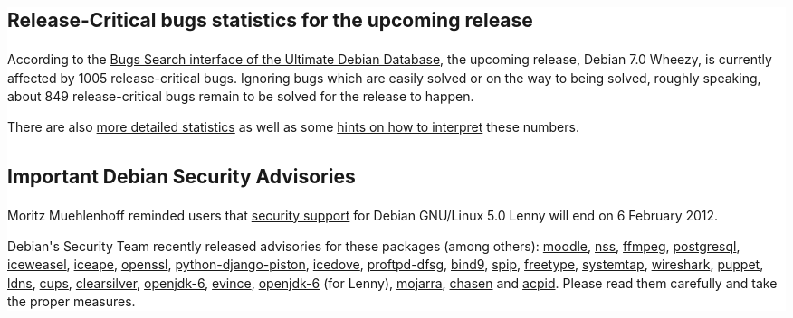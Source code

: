 
Release-Critical bugs statistics for the upcoming release
---------------------------------------------------------


According to the [Bugs Search
 interface of the Ultimate Debian Database](https://udd.debian.org/bugs.cgi), the upcoming release,
 Debian 7.0 Wheezy, is currently affected by
1005 release-critical bugs. Ignoring bugs which are easily solved
 or on the way to being solved, roughly speaking, about
849 release-critical bugs remain to be solved for the
 release to happen.


There are also [more detailed
 statistics](http://blog.schmehl.info/Debian/rc-stats/7.0-wheezy/2011-49) as well as some [hints on how to
 interpret](https://wiki.debian.org/ProjectNews/RC-Stats) these numbers.


Important Debian Security Advisories
------------------------------------



Moritz Muehlenhoff reminded users that [security
support](https://lists.debian.org/debian-security-announce/2011/msg00238.html) for Debian GNU/Linux 5.0 Lenny will end on 6 February 2012.



Debian's Security Team recently released
 advisories for these packages (among others):
[moodle](https://www.debian.org/security/2011/dsa-2338),
[nss](https://www.debian.org/security/2011/dsa-2339),
[ffmpeg](https://www.debian.org/security/2011/dsa-2336),
[postgresql](https://www.debian.org/security/2011/dsa-2340),
[iceweasel](https://www.debian.org/security/2011/dsa-2341),
[iceape](https://www.debian.org/security/2011/dsa-2342),
[openssl](https://www.debian.org/security/2011/dsa-2343),
[python-django-piston](https://www.debian.org/security/2011/dsa-2344),
[icedove](https://www.debian.org/security/2011/dsa-2345),
[proftpd-dfsg](https://www.debian.org/security/2011/dsa-2346),
[bind9](https://www.debian.org/security/2011/dsa-2347),
[spip](https://www.debian.org/security/2011/dsa-2349),
[freetype](https://www.debian.org/security/2011/dsa-2350),
[systemtap](https://www.debian.org/security/2011/dsa-2348),
[wireshark](https://www.debian.org/security/2011/dsa-2351),
[puppet](https://www.debian.org/security/2011/dsa-2352),
[ldns](https://www.debian.org/security/2011/dsa-2353),
[cups](https://www.debian.org/security/2011/dsa-2354),
[clearsilver](https://www.debian.org/security/2011/dsa-2355),
[openjdk-6](https://www.debian.org/security/2011/dsa-2356),
[evince](https://www.debian.org/security/2011/dsa-2357),
[openjdk-6](https://www.debian.org/security/2011/dsa-2358) (for Lenny),
[mojarra](https://www.debian.org/security/2011/dsa-2359),
[chasen](https://www.debian.org/security/2011/dsa-2361) and
[acpid](https://www.debian.org/security/2011/dsa-2362).
 Please read them carefully and take the proper measures.
